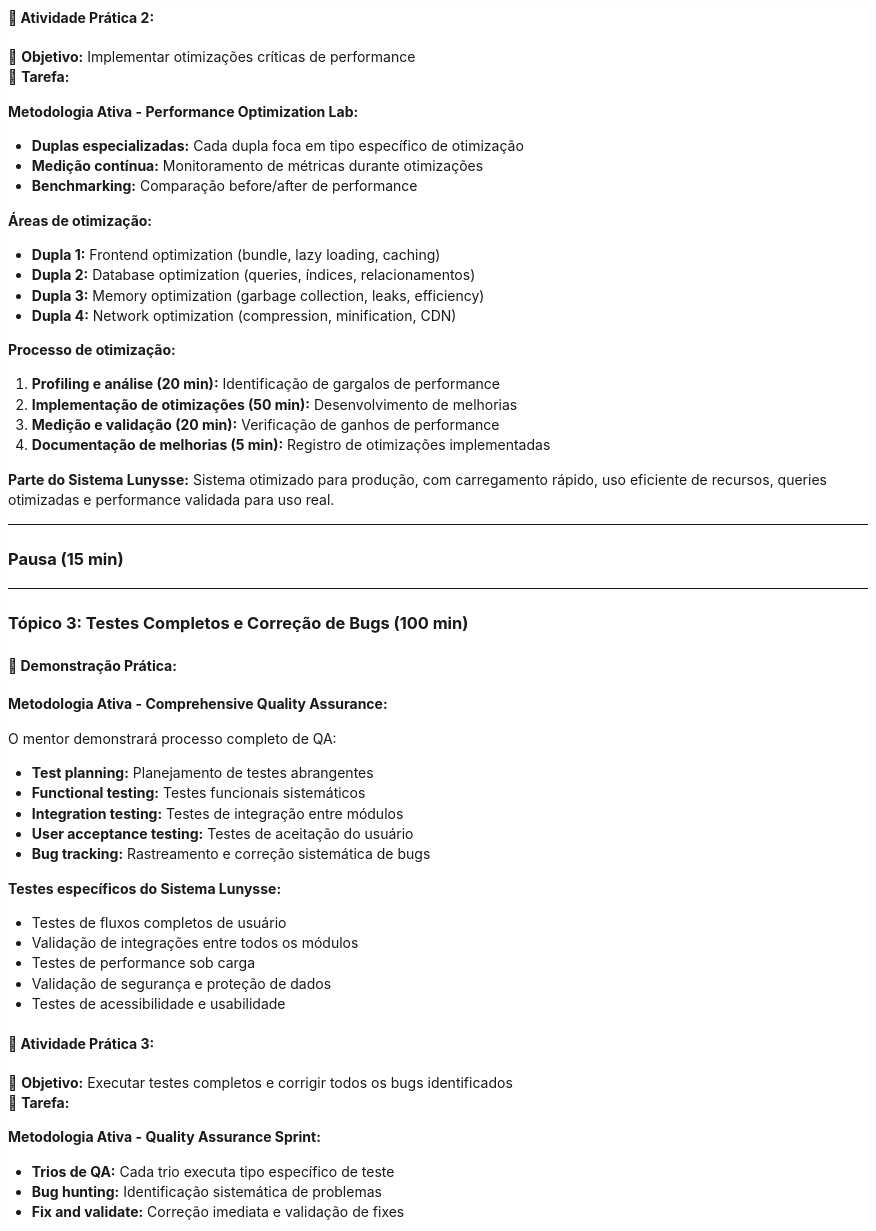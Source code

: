 #### 📌 Atividade Prática 2:
🎯 **Objetivo:** Implementar otimizações críticas de performance  
📝 **Tarefa:**

**Metodologia Ativa - Performance Optimization Lab:**
- **Duplas especializadas:** Cada dupla foca em tipo específico de otimização
- **Medição contínua:** Monitoramento de métricas durante otimizações
- **Benchmarking:** Comparação before/after de performance

**Áreas de otimização:**
- **Dupla 1:** Frontend optimization (bundle, lazy loading, caching)
- **Dupla 2:** Database optimization (queries, índices, relacionamentos)
- **Dupla 3:** Memory optimization (garbage collection, leaks, efficiency)
- **Dupla 4:** Network optimization (compression, minification, CDN)

**Processo de otimização:**
1. **Profiling e análise (20 min):** Identificação de gargalos de performance
2. **Implementação de otimizações (50 min):** Desenvolvimento de melhorias
3. **Medição e validação (20 min):** Verificação de ganhos de performance
4. **Documentação de melhorias (5 min):** Registro de otimizações implementadas

**Parte do Sistema Lunysse:** Sistema otimizado para produção, com carregamento rápido, uso eficiente de recursos, queries otimizadas e performance validada para uso real.

---

### Pausa (15 min)

---

### Tópico 3: Testes Completos e Correção de Bugs (100 min)

#### 📌 Demonstração Prática:
**Metodologia Ativa - Comprehensive Quality Assurance:**

O mentor demonstrará processo completo de QA:
- **Test planning:** Planejamento de testes abrangentes
- **Functional testing:** Testes funcionais sistemáticos
- **Integration testing:** Testes de integração entre módulos
- **User acceptance testing:** Testes de aceitação do usuário
- **Bug tracking:** Rastreamento e correção sistemática de bugs

**Testes específicos do Sistema Lunysse:**
- Testes de fluxos completos de usuário
- Validação de integrações entre todos os módulos
- Testes de performance sob carga
- Validação de segurança e proteção de dados
- Testes de acessibilidade e usabilidade

#### 📌 Atividade Prática 3:
🎯 **Objetivo:** Executar testes completos e corrigir todos os bugs identificados  
📝 **Tarefa:**

**Metodologia Ativa - Quality Assurance Sprint:**
- **Trios de QA:** Cada trio executa tipo específico de teste
- **Bug hunting:** Identificação sistemática de problemas
- **Fix and validate:** Correção imediata e validação de fixes

